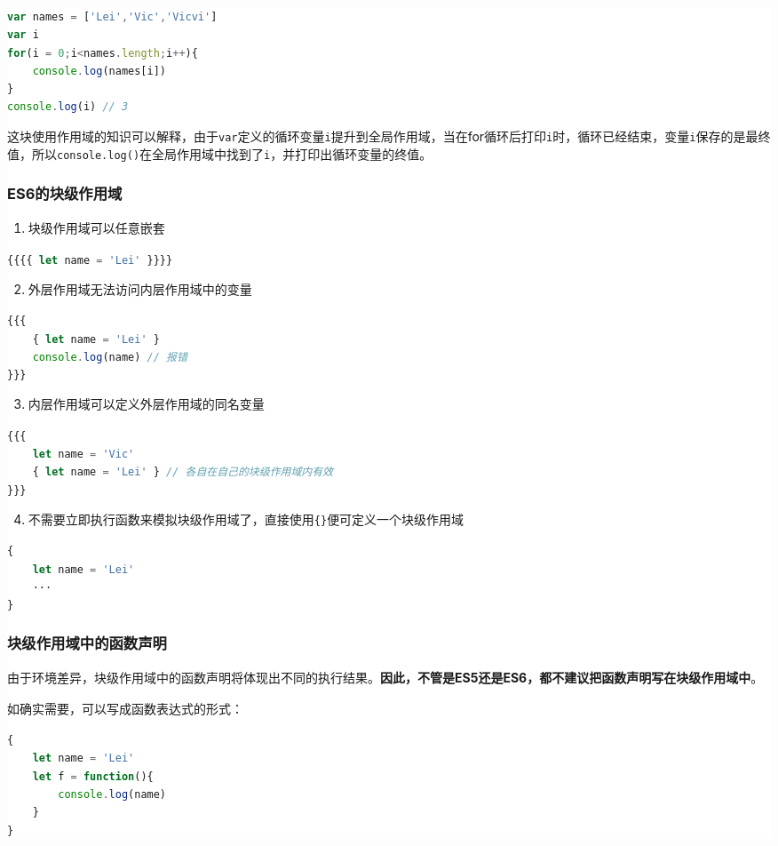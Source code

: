 ```javascript
var names = ['Lei','Vic','Vicvi']
var i
for(i = 0;i<names.length;i++){
	console.log(names[i])
}
console.log(i) // 3
```

这块使用作用域的知识可以解释，由于`var`定义的循环变量`i`提升到全局作用域，当在for循环后打印`i`时，循环已经结束，变量`i`保存的是最终值，所以`console.log()`在全局作用域中找到了`i`，并打印出循环变量的终值。

### ES6的块级作用域

1. 块级作用域可以任意嵌套

```javascript
{{{{ let name = 'Lei' }}}}
```

2. 外层作用域无法访问内层作用域中的变量

```javascript
{{{
	{ let name = 'Lei' }
	console.log(name) // 报错
}}}
```

3. 内层作用域可以定义外层作用域的同名变量

```javascript
{{{
	let name = 'Vic'
	{ let name = 'Lei' } // 各自在自己的块级作用域内有效
}}}
```

4. 不需要立即执行函数来模拟块级作用域了，直接使用`{}`便可定义一个块级作用域

```javascript
{
	let name = 'Lei'
	···
}
```

### 块级作用域中的函数声明

由于环境差异，块级作用域中的函数声明将体现出不同的执行结果。**因此，不管是ES5还是ES6，都不建议把函数声明写在块级作用域中**。

如确实需要，可以写成函数表达式的形式：

```javascript
{
	let name = 'Lei'
    let f = function(){
        console.log(name)
    }
}
```

